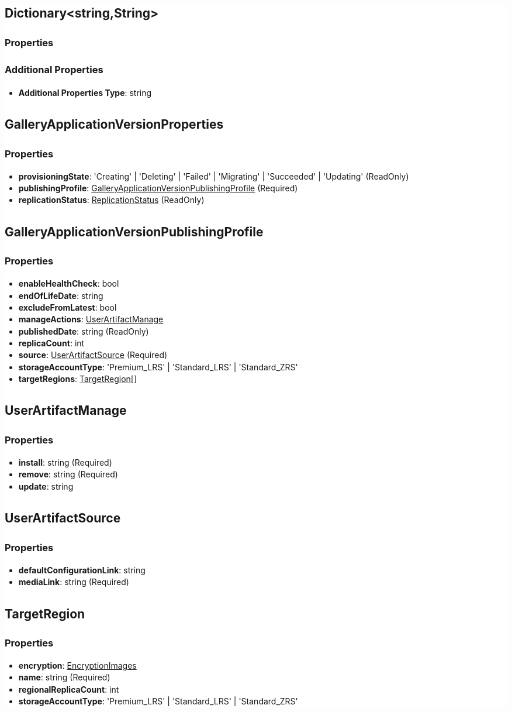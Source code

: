 ## Dictionary<string,String>
### Properties
### Additional Properties
* **Additional Properties Type**: string

## GalleryApplicationVersionProperties
### Properties
* **provisioningState**: 'Creating' | 'Deleting' | 'Failed' | 'Migrating' | 'Succeeded' | 'Updating' (ReadOnly)
* **publishingProfile**: [GalleryApplicationVersionPublishingProfile](#galleryapplicationversionpublishingprofile) (Required)
* **replicationStatus**: [ReplicationStatus](#replicationstatus) (ReadOnly)

## GalleryApplicationVersionPublishingProfile
### Properties
* **enableHealthCheck**: bool
* **endOfLifeDate**: string
* **excludeFromLatest**: bool
* **manageActions**: [UserArtifactManage](#userartifactmanage)
* **publishedDate**: string (ReadOnly)
* **replicaCount**: int
* **source**: [UserArtifactSource](#userartifactsource) (Required)
* **storageAccountType**: 'Premium_LRS' | 'Standard_LRS' | 'Standard_ZRS'
* **targetRegions**: [TargetRegion](#targetregion)[]

## UserArtifactManage
### Properties
* **install**: string (Required)
* **remove**: string (Required)
* **update**: string

## UserArtifactSource
### Properties
* **defaultConfigurationLink**: string
* **mediaLink**: string (Required)

## TargetRegion
### Properties
* **encryption**: [EncryptionImages](#encryptionimages)
* **name**: string (Required)
* **regionalReplicaCount**: int
* **storageAccountType**: 'Premium_LRS' | 'Standard_LRS' | 'Standard_ZRS'

